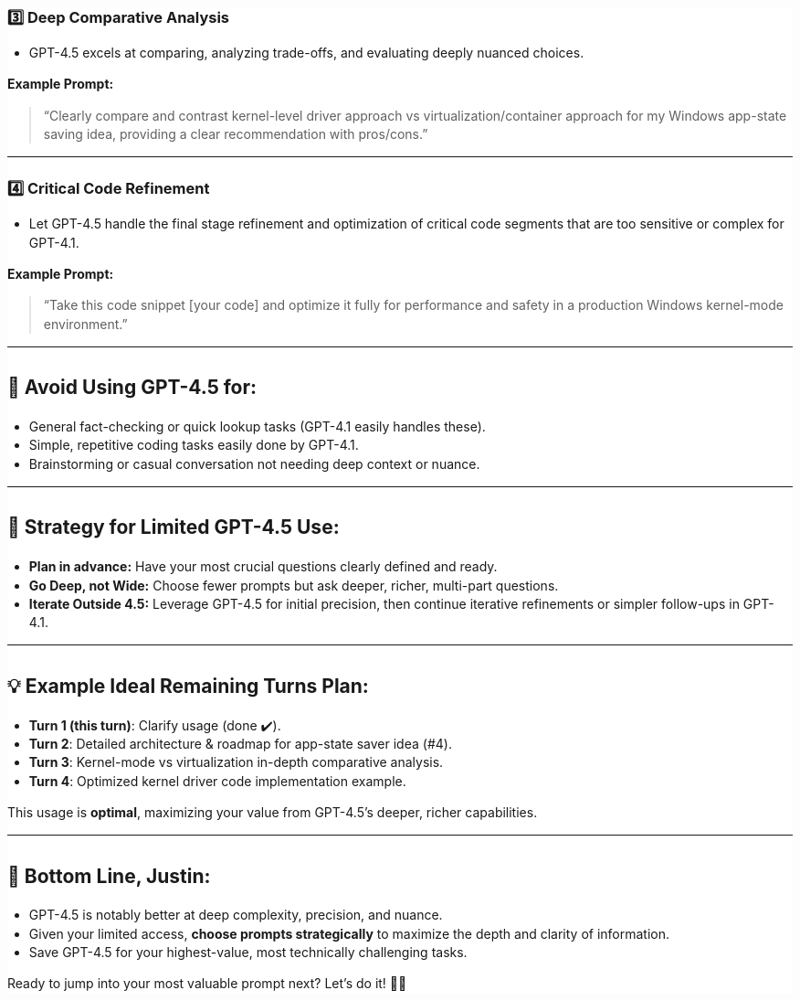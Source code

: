 
### 3️⃣ **Deep Comparative Analysis**
- GPT-4.5 excels at comparing, analyzing trade-offs, and evaluating deeply nuanced choices.

**Example Prompt:**
> “Clearly compare and contrast kernel-level driver approach vs virtualization/container approach for my Windows app-state saving idea, providing a clear recommendation with pros/cons.”

---

### 4️⃣ **Critical Code Refinement**
- Let GPT-4.5 handle the final stage refinement and optimization of critical code segments that are too sensitive or complex for GPT-4.1.

**Example Prompt:**
> “Take this code snippet [your code] and optimize it fully for performance and safety in a production Windows kernel-mode environment.”

---

## 🛑 **Avoid Using GPT-4.5 for:**
- General fact-checking or quick lookup tasks (GPT-4.1 easily handles these).
- Simple, repetitive coding tasks easily done by GPT-4.1.
- Brainstorming or casual conversation not needing deep context or nuance.

---

## 🧠 **Strategy for Limited GPT-4.5 Use:**
- **Plan in advance:** Have your most crucial questions clearly defined and ready.
- **Go Deep, not Wide:** Choose fewer prompts but ask deeper, richer, multi-part questions.
- **Iterate Outside 4.5:** Leverage GPT-4.5 for initial precision, then continue iterative refinements or simpler follow-ups in GPT-4.1.

---

## 💡 **Example Ideal Remaining Turns Plan:**
- **Turn 1 (this turn)**: Clarify usage (done ✔️).
- **Turn 2**: Detailed architecture & roadmap for app-state saver idea (#4).
- **Turn 3**: Kernel-mode vs virtualization in-depth comparative analysis.
- **Turn 4**: Optimized kernel driver code implementation example.

This usage is **optimal**, maximizing your value from GPT-4.5’s deeper, richer capabilities.

---

## 🎯 **Bottom Line, Justin:**
- GPT-4.5 is notably better at deep complexity, precision, and nuance.
- Given your limited access, **choose prompts strategically** to maximize the depth and clarity of information.
- Save GPT-4.5 for your highest-value, most technically challenging tasks.

Ready to jump into your most valuable prompt next? Let’s do it! 🚀✨
